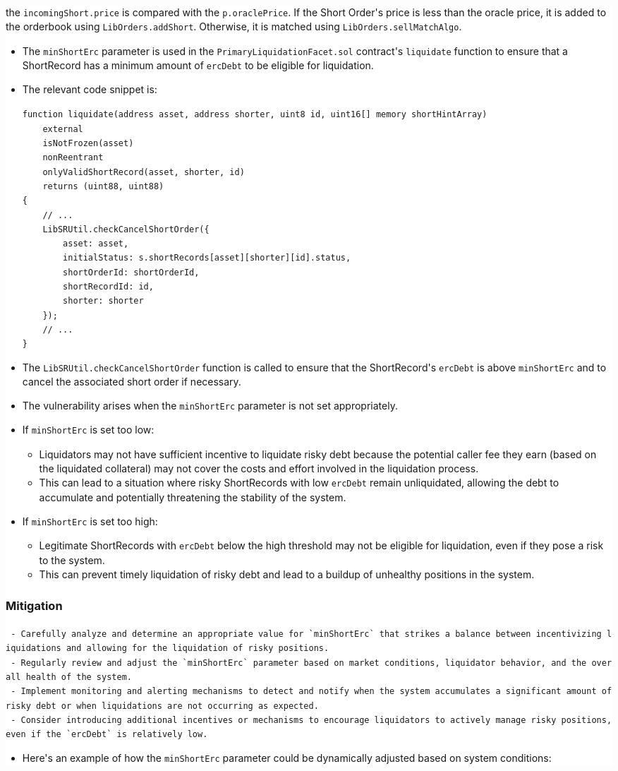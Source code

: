    the `incomingShort.price` is compared with the `p.oraclePrice`. If the Short Order's price is less than the oracle price, it is added to the orderbook using `LibOrders.addShort`. Otherwise, it is matched using `LibOrders.sellMatchAlgo`.

   - The `minShortErc` parameter is used in the `PrimaryLiquidationFacet.sol` contract's `liquidate` function to ensure that a ShortRecord has a minimum amount of `ercDebt` to be eligible for liquidation.
   - The relevant code snippet is:

     ```solidity
     function liquidate(address asset, address shorter, uint8 id, uint16[] memory shortHintArray)
         external
         isNotFrozen(asset)
         nonReentrant
         onlyValidShortRecord(asset, shorter, id)
         returns (uint88, uint88)
     {
         // ...
         LibSRUtil.checkCancelShortOrder({
             asset: asset,
             initialStatus: s.shortRecords[asset][shorter][id].status,
             shortOrderId: shortOrderId,
             shortRecordId: id,
             shorter: shorter
         });
         // ...
     }
     ```

   - The `LibSRUtil.checkCancelShortOrder` function is called to ensure that the ShortRecord's `ercDebt` is above `minShortErc` and to cancel the associated short order if necessary.

   - The vulnerability arises when the `minShortErc` parameter is not set appropriately.
   - If `minShortErc` is set too low:
     - Liquidators may not have sufficient incentive to liquidate risky debt because the potential caller fee they earn (based on the liquidated collateral) may not cover the costs and effort involved in the liquidation process.
     - This can lead to a situation where risky ShortRecords with low `ercDebt` remain unliquidated, allowing the debt to accumulate and potentially threatening the stability of the system.
   - If `minShortErc` is set too high:
     - Legitimate ShortRecords with `ercDebt` below the high threshold may not be eligible for liquidation, even if they pose a risk to the system.
     - This can prevent timely liquidation of risky debt and lead to a buildup of unhealthy positions in the system.

### Mitigation
     - Carefully analyze and determine an appropriate value for `minShortErc` that strikes a balance between incentivizing liquidations and allowing for the liquidation of risky positions.
     - Regularly review and adjust the `minShortErc` parameter based on market conditions, liquidator behavior, and the overall health of the system.
     - Implement monitoring and alerting mechanisms to detect and notify when the system accumulates a significant amount of risky debt or when liquidations are not occurring as expected.
     - Consider introducing additional incentives or mechanisms to encourage liquidators to actively manage risky positions, even if the `ercDebt` is relatively low.
   - Here's an example of how the `minShortErc` parameter could be dynamically adjusted based on system conditions:
